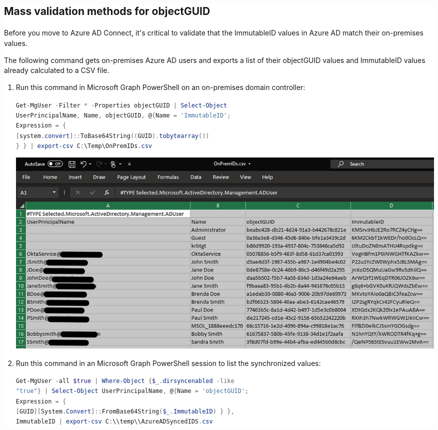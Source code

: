 ## Mass validation methods for objectGUID

Before you move to Azure AD Connect, it's critical to validate that the ImmutableID values in Azure AD match their on-premises values.

The following command gets on-premises Azure AD users and exports a list of their objectGUID values and ImmutableID values already calculated to a CSV file.

1. Run this command in Microsoft Graph PowerShell on an on-premises domain controller:

   ```PowerShell
   Get-MgUser -Filter * -Properties objectGUID | Select-Object
   UserPrincipalName, Name, objectGUID, @{Name = 'ImmutableID';
   Expression = {
   [system.convert]::ToBase64String((GUID).tobytearray())
   } } | export-csv C:\Temp\OnPremIDs.csv
   ```

   ![Screenshot of a .csv file that lists sample output data. Columns include UserPrincipalName, Name, objectGUID, and ImmutableID.](./media/migrate-okta-sync-provisioning-to-azure-active-directory-connect-based-synchronization/domain-controller.png)

1. Run this command in an Microsoft Graph PowerShell session to list the synchronized values:

   ```powershell
   Get-MgUser -all $true | Where-Object {$_.dirsyncenabled -like
   "true"} | Select-Object UserPrincipalName, @{Name = 'objectGUID';
   Expression = {
   [GUID][System.Convert]::FromBase64String($_.ImmutableID) } },
   ImmutableID | export-csv C:\\temp\\AzureADSyncedIDS.csv
   ```
